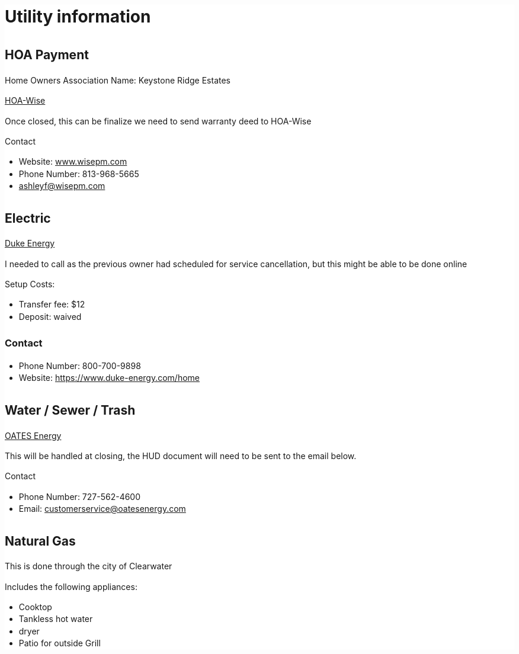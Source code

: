 # Utility information

## HOA Payment

Home Owners Association Name: Keystone Ridge Estates

[HOA-Wise](https://www.wisepm.com)

Once closed, this can be finalize we need to send warranty deed to HOA-Wise

Contact

* Website: www.wisepm.com
* Phone Number: 813-968-5665
* <ashleyf@wisepm.com>

## Electric

[Duke Energy](https://www.duke-energy.com/home)

I needed to call as the previous owner had scheduled for service cancellation,
but this might be able to be done online

Setup Costs:

* Transfer fee: $12
* Deposit: waived

### Contact

* Phone Number: 800-700-9898
* Website: <https://www.duke-energy.com/home>

## Water / Sewer / Trash

[OATES Energy](OatesEnergy.com)

This will be handled at closing, the HUD document will need to be sent to the
email below.

Contact

* Phone Number: 727-562-4600
* Email: <customerservice@oatesenergy.com>

## Natural Gas

This is done through the city of Clearwater

Includes the following appliances:

* Cooktop
* Tankless hot water
* dryer
* Patio for outside Grill

